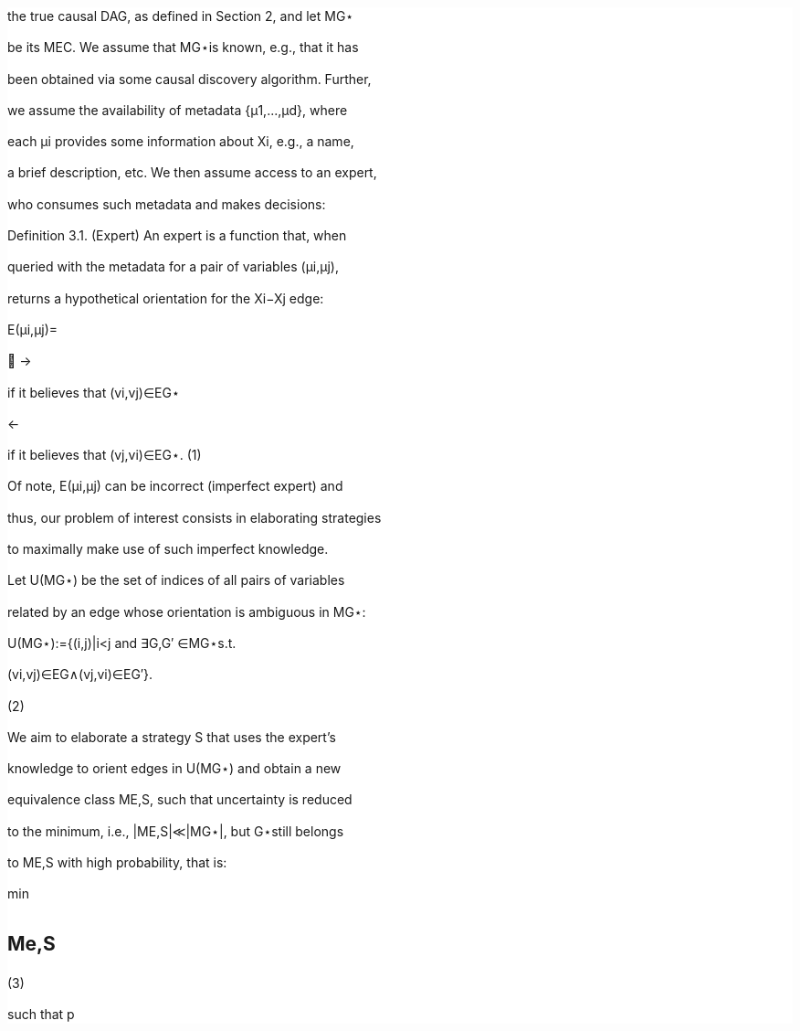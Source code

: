 the true causal DAG, as defined in Section 2, and let MG⋆

be its MEC. We assume that MG⋆is known, e.g., that it has

been obtained via some causal discovery algorithm. Further,

we assume the availability of metadata {µ1,...,µd}, where

each µi provides some information about Xi, e.g., a name,

a brief description, etc. We then assume access to an expert,

who consumes such metadata and makes decisions:

Definition 3.1. (Expert) An expert is a function that, when

queried with the metadata for a pair of variables (µi,µj),

returns a hypothetical orientation for the Xi−Xj edge:

E(µi,µj)=

 →

if it believes that (vi,vj)∈EG⋆

←

if it believes that (vj,vi)∈EG⋆. (1)

Of note, E(µi,µj) can be incorrect (imperfect expert) and

thus, our problem of interest consists in elaborating strategies

to maximally make use of such imperfect knowledge.

Let U(MG⋆) be the set of indices of all pairs of variables

related by an edge whose orientation is ambiguous in MG⋆:

U(MG⋆):={(i,j)|i<j and ∃G,G′ ∈MG⋆s.t.

(vi,vj)∈EG∧(vj,vi)∈EG′}.

(2)

We aim to elaborate a strategy S that uses the expert’s

knowledge to orient edges in U(MG⋆) and obtain a new

equivalence class ME,S, such that uncertainty is reduced

to the minimum, i.e., |ME,S|≪|MG⋆|, but G⋆still belongs

to ME,S with high probability, that is:

min

## Me,S

(3)

such that p
